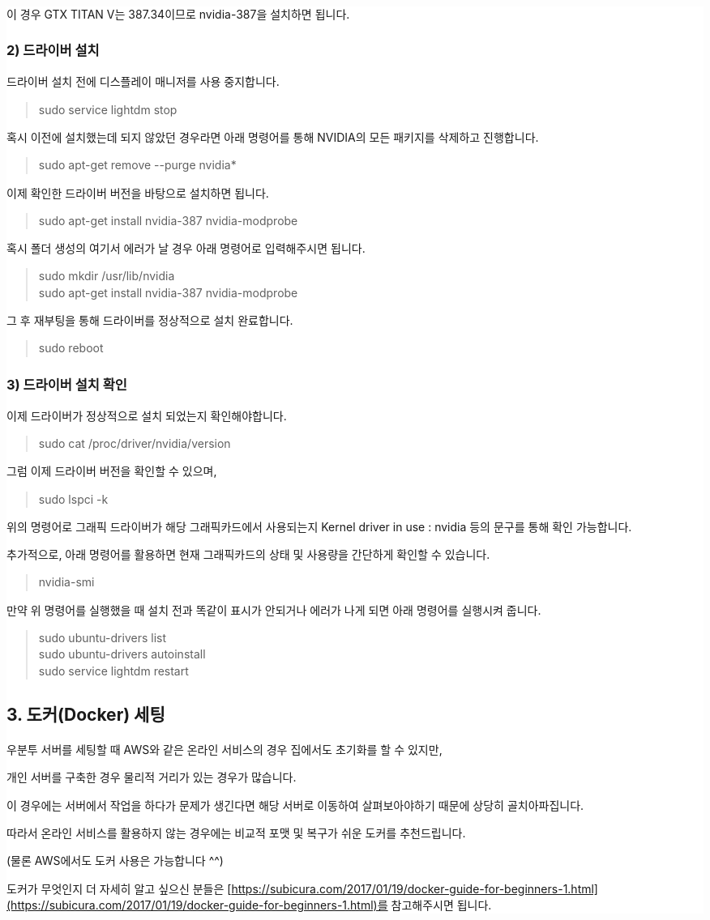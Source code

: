 이 경우 GTX TITAN V는 387.34이므로 nvidia-387을 설치하면 됩니다.

### 2) 드라이버 설치

드라이버 설치 전에 디스플레이 매니저를 사용 중지합니다.

> sudo service lightdm stop

혹시 이전에 설치했는데 되지 않았던 경우라면 아래 명령어를 통해 NVIDIA의 모든 패키지를 삭제하고 진행합니다.

> sudo apt-get remove --purge nvidia*

이제 확인한 드라이버 버전을 바탕으로 설치하면 됩니다.

> sudo apt-get install nvidia-387 nvidia-modprobe

혹시 폴더 생성의 여기서 에러가 날 경우 아래 명령어로 입력해주시면 됩니다.

> sudo mkdir /usr/lib/nvidia    
> sudo apt-get install nvidia-387 nvidia-modprobe

그 후 재부팅을 통해 드라이버를 정상적으로 설치 완료합니다.

> sudo reboot

### 3) 드라이버 설치 확인

이제 드라이버가 정상적으로 설치 되었는지 확인해야합니다.

> sudo cat /proc/driver/nvidia/version

그럼 이제 드라이버 버전을 확인할 수 있으며,

> sudo lspci -k

위의 명령어로 그래픽 드라이버가 해당 그래픽카드에서 사용되는지 Kernel driver in use : nvidia 등의 문구를 통해 확인 가능합니다.

추가적으로, 아래 명령어를 활용하면 현재 그래픽카드의 상태 및 사용량을 간단하게 확인할 수 있습니다.

> nvidia-smi

만약 위 명령어를 실행했을 때 설치 전과 똑같이 표시가 안되거나 에러가 나게 되면 아래 명령어를 실행시켜 줍니다.

> sudo ubuntu-drivers list   
> sudo ubuntu-drivers autoinstall   
> sudo service lightdm restart   

## 3. 도커(Docker) 세팅

우분투 서버를 세팅할 때 AWS와 같은 온라인 서비스의 경우 집에서도 초기화를 할 수 있지만,

개인 서버를 구축한 경우 물리적 거리가 있는 경우가 많습니다.

이 경우에는 서버에서 작업을 하다가 문제가 생긴다면 해당 서버로 이동하여 살펴보아야하기 때문에 상당히 골치아파집니다.

따라서 온라인 서비스를 활용하지 않는 경우에는 비교적 포맷 및 복구가 쉬운 도커를 추천드립니다.

(물론 AWS에서도 도커 사용은 가능합니다 ^^)

도커가 무엇인지 더 자세히 알고 싶으신 분들은 [https://subicura.com/2017/01/19/docker-guide-for-beginners-1.html](https://subicura.com/2017/01/19/docker-guide-for-beginners-1.html)를 참고해주시면 됩니다.
